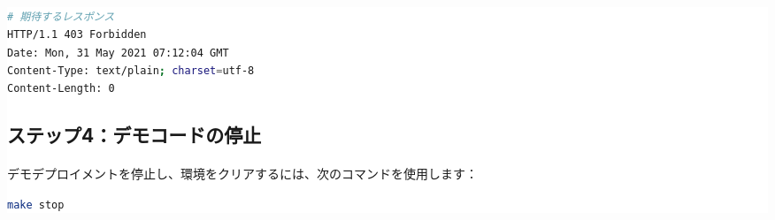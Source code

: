    ```bash
   # 期待するレスポンス
   HTTP/1.1 403 Forbidden
   Date: Mon, 31 May 2021 07:12:04 GMT
   Content-Type: text/plain; charset=utf-8
   Content-Length: 0
   ```

## ステップ4：デモコードの停止

デモデプロイメントを停止し、環境をクリアするには、次のコマンドを使用します：

```bash
make stop
```